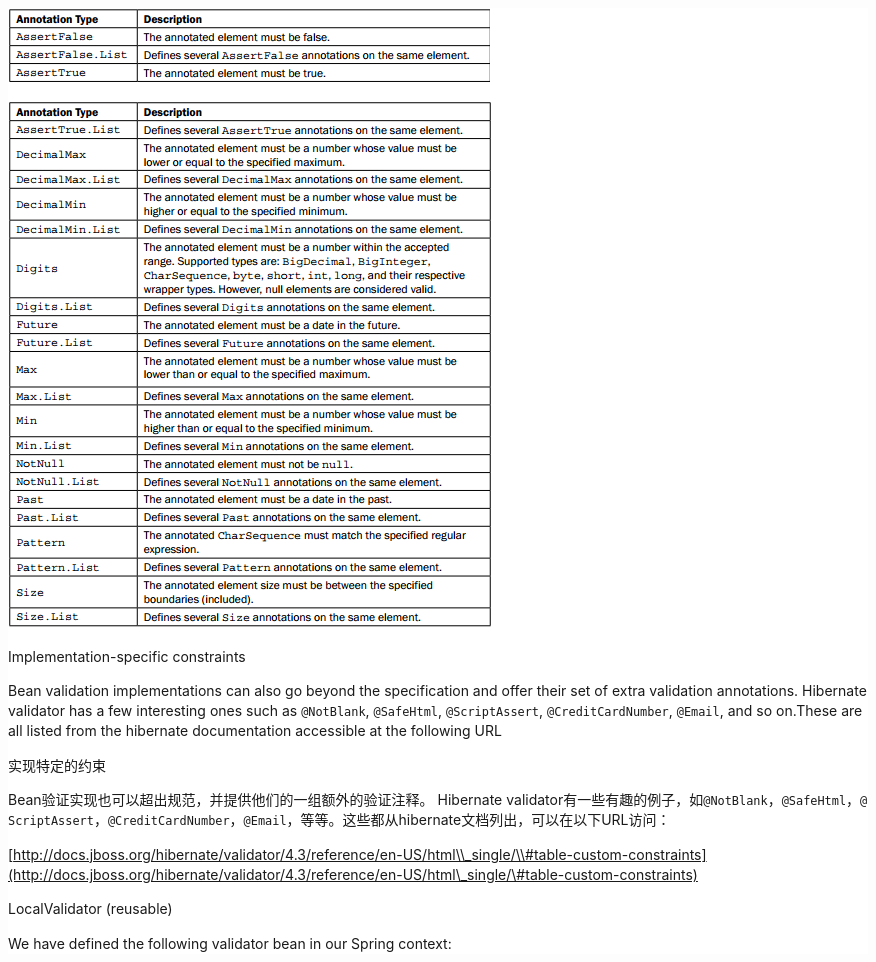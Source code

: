 ![](/assets/122.png)

![](/assets/123.png)

Implementation-specific constraints

Bean validation implementations can also go beyond the specification and offer their set of extra validation annotations. Hibernate validator has a few interesting ones such as `@NotBlank`, `@SafeHtml`, `@ScriptAssert`, `@CreditCardNumber`, `@Email`, and so on.These are all listed from the hibernate documentation accessible at the following URL

实现特定的约束

Bean验证实现也可以超出规范，并提供他们的一组额外的验证注释。  Hibernate validator有一些有趣的例子，如`@NotBlank`，`@SafeHtml`，`@ScriptAssert`，`@CreditCardNumber`，`@Email`，等等。这些都从hibernate文档列出，可以在以下URL访问：

[http://docs.jboss.org/hibernate/validator/4.3/reference/en-US/html\\_single/\\#table-custom-constraints](http://docs.jboss.org/hibernate/validator/4.3/reference/en-US/html\_single/\#table-custom-constraints)

LocalValidator \(reusable\)

We have defined the following validator bean in our Spring context:
